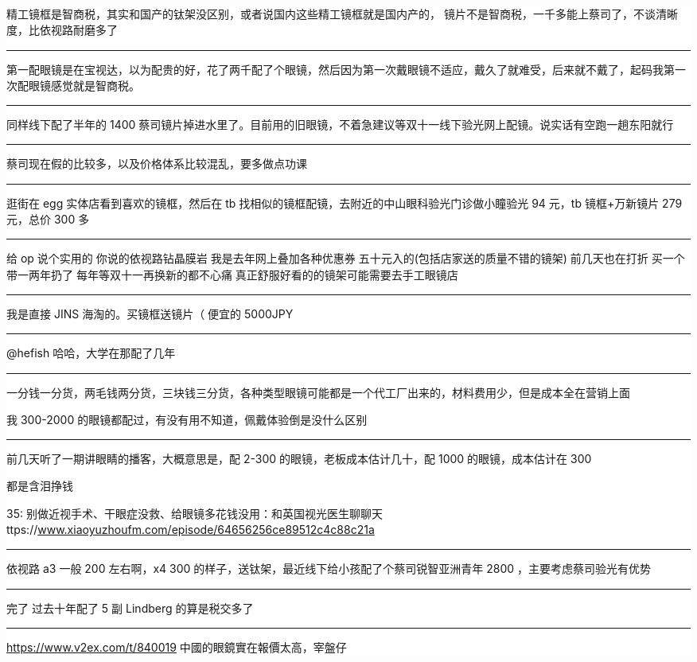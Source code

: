 精工镜框是智商税，其实和国产的钛架没区别，或者说国内这些精工镜框就是国内产的，
镜片不是智商税，一千多能上蔡司了，不谈清晰度，比依视路耐磨多了

---------------------------------------------------

第一配眼镜是在宝视达，以为配贵的好，花了两千配了个眼镜，然后因为第一次戴眼镜不适应，戴久了就难受，后来就不戴了，起码我第一次配眼镜感觉就是智商税。

---------------------------------------------------

同样线下配了半年的 1400 蔡司镜片掉进水里了。目前用的旧眼镜，不着急建议等双十一线下验光网上配镜。说实话有空跑一趟东阳就行

---------------------------------------------------

蔡司现在假的比较多，以及价格体系比较混乱，要多做点功课

---------------------------------------------------

逛街在 egg 实体店看到喜欢的镜框，然后在 tb 找相似的镜框配镜，去附近的中山眼科验光门诊做小瞳验光 94 元，tb 镜框+万新镜片 279 元，总价 300 多

---------------------------------------------------

给 op 说个实用的   你说的依视路钻晶膜岩 我是去年网上叠加各种优惠券 五十元入的(包括店家送的质量不错的镜架) 前几天也在打折 买一个带一两年扔了 每年等双十一再换新的都不心痛 真正舒服好看的的镜架可能需要去手工眼镜店

---------------------------------------------------

我是直接 JINS 海淘的。买镜框送镜片（
便宜的 5000JPY

---------------------------------------------------

@hefish 哈哈，大学在那配了几年

---------------------------------------------------

一分钱一分货，两毛钱两分货，三块钱三分货，各种类型眼镜可能都是一个代工厂出来的，材料费用少，但是成本全在营销上面

我 300-2000 的眼镜都配过，有没有用不知道，佩戴体验倒是没什么区别

---------------------------------------------------

前几天听了一期讲眼睛的播客，大概意思是，配 2-300 的眼镜，老板成本估计几十，配 1000 的眼镜，成本估计在 300

都是含泪挣钱

35: 别做近视手术、干眼症没救、给眼镜多花钱没用：和英国视光医生聊聊天
ttps://www.xiaoyuzhoufm.com/episode/64656256ce89512c4c88c21a

---------------------------------------------------

依视路 a3 一般 200 左右啊，x4 300 的样子，送钛架，最近线下给小孩配了个蔡司锐智亚洲青年 2800 ，主要考虑蔡司验光有优势

---------------------------------------------------

完了 过去十年配了 5 副 Lindberg 的算是税交多了

---------------------------------------------------

https://www.v2ex.com/t/840019
中國的眼鏡實在報價太高，宰盤仔
